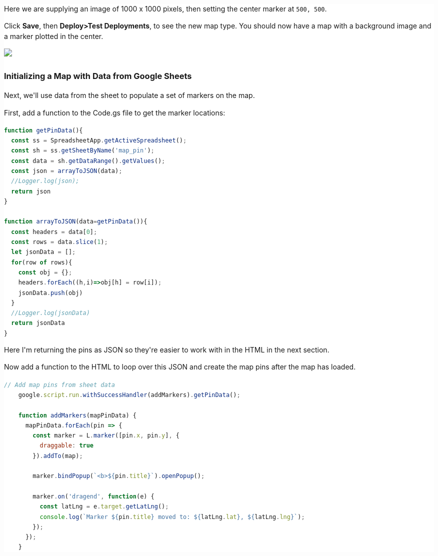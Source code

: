 Here we are supplying an image of 1000 x 1000 pixels, then setting the center marker at `500, 500`.

Click **Save**, then **Deploy&gt;Test Deployments**, to see the new map type. You should now have a map with a background image and a marker plotted in the center.

![](https://cdn.hashnode.com/res/hashnode/image/upload/v1725281356836/23b771ed-936b-404f-a102-d05e60808aaf.png)

### **Initializing a Map with Data from Google Sheets**

Next, we'll use data from the sheet to populate a set of markers on the map.

First, add a function to the Code.gs file to get the marker locations:

```javascript
function getPinData(){
  const ss = SpreadsheetApp.getActiveSpreadsheet();
  const sh = ss.getSheetByName('map_pin');
  const data = sh.getDataRange().getValues();
  const json = arrayToJSON(data);
  //Logger.log(json);
  return json
}

function arrayToJSON(data=getPinData()){
  const headers = data[0];
  const rows = data.slice(1);
  let jsonData = [];
  for(row of rows){
    const obj = {};
    headers.forEach((h,i)=>obj[h] = row[i]);
    jsonData.push(obj)
  }
  //Logger.log(jsonData)
  return jsonData
}
```

Here I'm returning the pins as JSON so they're easier to work with in the HTML in the next section.

Now add a function to the HTML to loop over this JSON and create the map pins after the map has loaded.

```javascript
// Add map pins from sheet data
    google.script.run.withSuccessHandler(addMarkers).getPinData();

    function addMarkers(mapPinData) {
      mapPinData.forEach(pin => {
        const marker = L.marker([pin.x, pin.y], {
          draggable: true
        }).addTo(map);

        marker.bindPopup(`<b>${pin.title}`).openPopup();

        marker.on('dragend', function(e) {
          const latLng = e.target.getLatLng();
          console.log(`Marker ${pin.title} moved to: ${latLng.lat}, ${latLng.lng}`);
        });
      });
    } 
```
